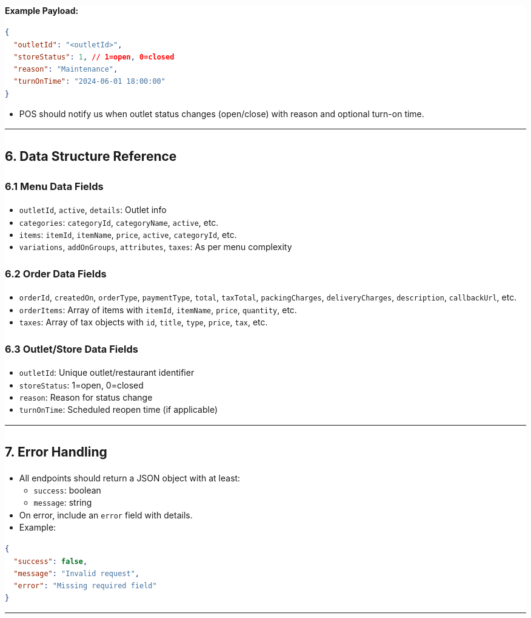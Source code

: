 **Example Payload:**
```json
{
  "outletId": "<outletId>",
  "storeStatus": 1, // 1=open, 0=closed
  "reason": "Maintenance",
  "turnOnTime": "2024-06-01 18:00:00"
}
```
- POS should notify us when outlet status changes (open/close) with reason and optional turn-on time.

---

## 6. Data Structure Reference

### 6.1 Menu Data Fields
- `outletId`, `active`, `details`: Outlet info
- `categories`: `categoryId`, `categoryName`, `active`, etc.
- `items`: `itemId`, `itemName`, `price`, `active`, `categoryId`, etc.
- `variations`, `addOnGroups`, `attributes`, `taxes`: As per menu complexity

### 6.2 Order Data Fields
- `orderId`, `createdOn`, `orderType`, `paymentType`, `total`, `taxTotal`, `packingCharges`, `deliveryCharges`, `description`, `callbackUrl`, etc.
- `orderItems`: Array of items with `itemId`, `itemName`, `price`, `quantity`, etc.
- `taxes`: Array of tax objects with `id`, `title`, `type`, `price`, `tax`, etc.

### 6.3 Outlet/Store Data Fields
- `outletId`: Unique outlet/restaurant identifier
- `storeStatus`: 1=open, 0=closed
- `reason`: Reason for status change
- `turnOnTime`: Scheduled reopen time (if applicable)

---

## 7. Error Handling
- All endpoints should return a JSON object with at least:
  - `success`: boolean
  - `message`: string
- On error, include an `error` field with details.
- Example:
```json
{
  "success": false,
  "message": "Invalid request",
  "error": "Missing required field"
}
```

---
